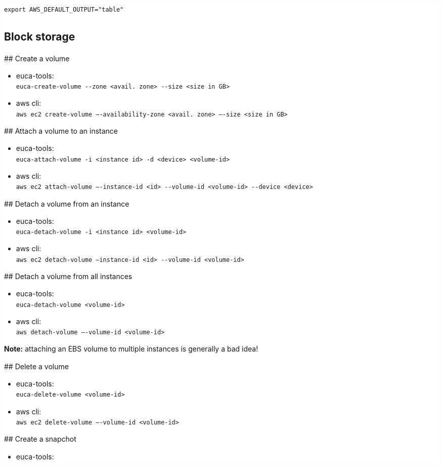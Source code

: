 ```export AWS_DEFAULT_OUTPUT="table"```
## Block storage
</section>

<section>
## Create a volume

- euca-tools:  
```euca-create-volume --zone <avail. zone> --size <size in GB>```

- aws cli:  
```aws ec2 create-volume –-availability-zone <avail. zone> –-size <size in GB>```

</section>

<section>
## Attach a volume to an instance

- euca-tools:  
```euca-attach-volume -i <instance id> -d <device> <volume-id>```

- aws cli:  
```aws ec2 attach-volume –-instance-id <id> --volume-id <volume-id> --device <device>```

</section>

<section>
## Detach a volume from an instance

- euca-tools:  
```euca-detach-volume -i <instance id> <volume-id>```

- aws cli:  
```aws ec2 detach-volume –instance-id <id> --volume-id <volume-id>```

</section>

<section>
## Detach a volume from all instances

- euca-tools:  
```euca-detach-volume <volume-id>```

- aws cli:  
```aws detach-volume –-volume-id <volume-id>```

**Note:** attaching an EBS volume to multiple instances
is generally a bad idea!

</section>

<section>
## Delete a volume

- euca-tools:  
```euca-delete-volume <volume-id>```

- aws cli:  
```aws ec2 delete-volume –-volume-id <volume-id>```

</section>

<section>
## Create a snapchot

- euca-tools:  
```